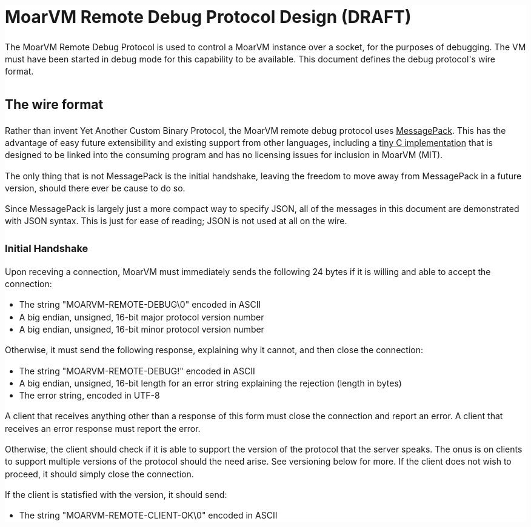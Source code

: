 # MoarVM Remote Debug Protocol Design (DRAFT)

The MoarVM Remote Debug Protocol is used to control a MoarVM instance over a
socket, for the purposes of debugging. The VM must have been started in debug
mode for this capability to be available. This document defines the debug
protocol's wire format.

## The wire format

Rather than invent Yet Another Custom Binary Protocol, the MoarVM remote debug
protocol uses [MessagePack](https://msgpack.org/). This has the advantage of
easy future extensibility and existing support from other languages, including
a [tiny C implementation](https://github.com/camgunz/cmp) that is designed to
be linked into the consuming program and has no licensing issues for inclusion
in MoarVM (MIT).

The only thing that is not MessagePack is the initial handshake, leaving the
freedom to move away from MessagePack in a future version, should there ever
be cause to do so.

Since MessagePack is largely just a more compact way to specify JSON, all of
the messages in this document are demonstrated with JSON syntax. This is just
for ease of reading; JSON is not used at all on the wire.

### Initial Handshake

Upon receving a connection, MoarVM must immediately sends the following 24
bytes if it is willing and able to accept the connection:

* The string "MOARVM-REMOTE-DEBUG\0" encoded in ASCII
* A big endian, unsigned, 16-bit major protocol version number
* A big endian, unsigned, 16-bit minor protocol version number

Otherwise, it must send the following response, explaining why it cannot,
and then close the connection:

* The string "MOARVM-REMOTE-DEBUG!" encoded in ASCII
* A big endian, unsigned, 16-bit length for an error string explaining the
  rejection (length in bytes)
* The error string, encoded in UTF-8

A client that receives anything other than a response of this form must close
the connection and report an error. A client that receives an error response
must report the error.

Otherwise, the client should check if it is able to support the version of the
protocol that the server speaks. The onus is on clients to support multiple
versions of the protocol should the need arise. See versioning below for more.
If the client does not wish to proceed, it should simply close the connection.

If the client is statisfied with the version, it should send:

* The string "MOARVM-REMOTE-CLIENT-OK\0" encoded in ASCII

